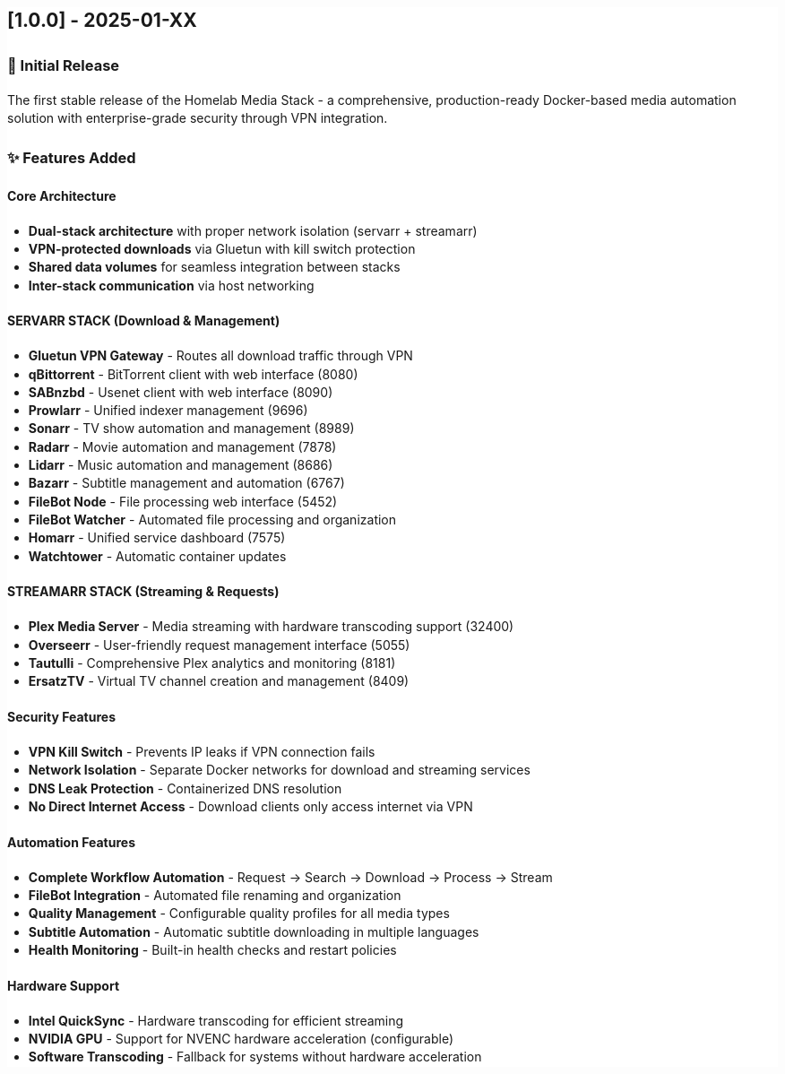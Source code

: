 
## [1.0.0] - 2025-01-XX

### 🎉 Initial Release

The first stable release of the Homelab Media Stack - a comprehensive, production-ready Docker-based media automation solution with enterprise-grade security through VPN integration.

### ✨ Features Added

#### **Core Architecture**
- **Dual-stack architecture** with proper network isolation (servarr + streamarr)
- **VPN-protected downloads** via Gluetun with kill switch protection
- **Shared data volumes** for seamless integration between stacks
- **Inter-stack communication** via host networking

#### **SERVARR STACK (Download & Management)**
- **Gluetun VPN Gateway** - Routes all download traffic through VPN
- **qBittorrent** - BitTorrent client with web interface (8080)
- **SABnzbd** - Usenet client with web interface (8090)
- **Prowlarr** - Unified indexer management (9696)
- **Sonarr** - TV show automation and management (8989)
- **Radarr** - Movie automation and management (7878)
- **Lidarr** - Music automation and management (8686)
- **Bazarr** - Subtitle management and automation (6767)
- **FileBot Node** - File processing web interface (5452)
- **FileBot Watcher** - Automated file processing and organization
- **Homarr** - Unified service dashboard (7575)
- **Watchtower** - Automatic container updates

#### **STREAMARR STACK (Streaming & Requests)**
- **Plex Media Server** - Media streaming with hardware transcoding support (32400)
- **Overseerr** - User-friendly request management interface (5055)
- **Tautulli** - Comprehensive Plex analytics and monitoring (8181)
- **ErsatzTV** - Virtual TV channel creation and management (8409)

#### **Security Features**
- **VPN Kill Switch** - Prevents IP leaks if VPN connection fails
- **Network Isolation** - Separate Docker networks for download and streaming services
- **DNS Leak Protection** - Containerized DNS resolution
- **No Direct Internet Access** - Download clients only access internet via VPN

#### **Automation Features**
- **Complete Workflow Automation** - Request → Search → Download → Process → Stream
- **FileBot Integration** - Automated file renaming and organization
- **Quality Management** - Configurable quality profiles for all media types
- **Subtitle Automation** - Automatic subtitle downloading in multiple languages
- **Health Monitoring** - Built-in health checks and restart policies

#### **Hardware Support**
- **Intel QuickSync** - Hardware transcoding for efficient streaming
- **NVIDIA GPU** - Support for NVENC hardware acceleration (configurable)
- **Software Transcoding** - Fallback for systems without hardware acceleration
